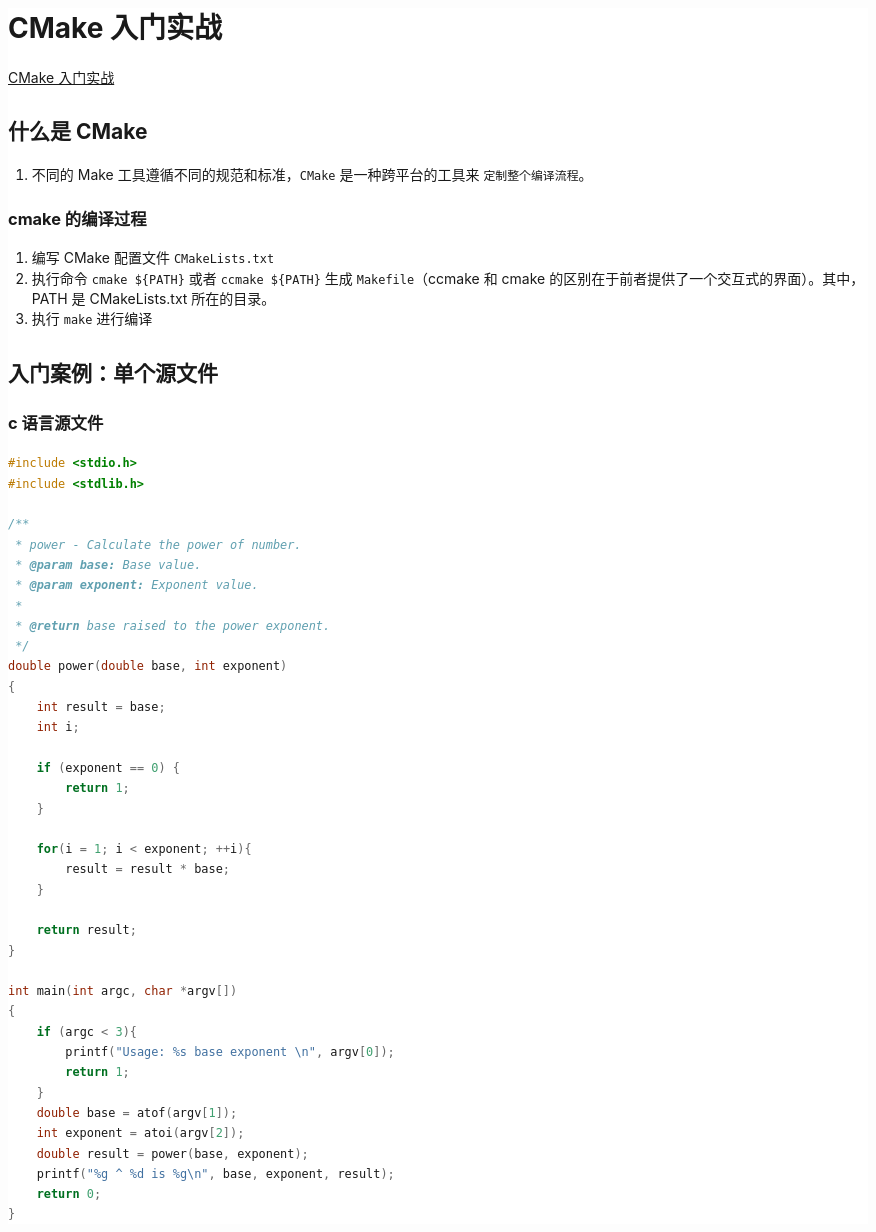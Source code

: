 # CMake 入门实战

[CMake 入门实战](https://www.hahack.com/codes/cmake/)

## 什么是 CMake

1. 不同的 Make 工具遵循不同的规范和标准，`CMake` 是一种跨平台的工具来 `定制整个编译流程`。

### cmake 的编译过程

1. 编写 CMake 配置文件 `CMakeLists.txt `
2. 执行命令 `cmake ${PATH}` 或者 `ccmake ${PATH}` 生成 `Makefile`（ccmake 和 cmake 的区别在于前者提供了一个交互式的界面）。其中， PATH 是 CMakeLists.txt 所在的目录。
3. 执行 `make` 进行编译

## 入门案例：单个源文件

### c 语言源文件

```c
#include <stdio.h>
#include <stdlib.h>

/**
 * power - Calculate the power of number.
 * @param base: Base value.
 * @param exponent: Exponent value.
 *
 * @return base raised to the power exponent.
 */
double power(double base, int exponent)
{
    int result = base;
    int i;

    if (exponent == 0) {
        return 1;
    }
    
    for(i = 1; i < exponent; ++i){
        result = result * base;
    }

    return result;
}

int main(int argc, char *argv[])
{
    if (argc < 3){
        printf("Usage: %s base exponent \n", argv[0]);
        return 1;
    }
    double base = atof(argv[1]);
    int exponent = atoi(argv[2]);
    double result = power(base, exponent);
    printf("%g ^ %d is %g\n", base, exponent, result);
    return 0;
}
```
